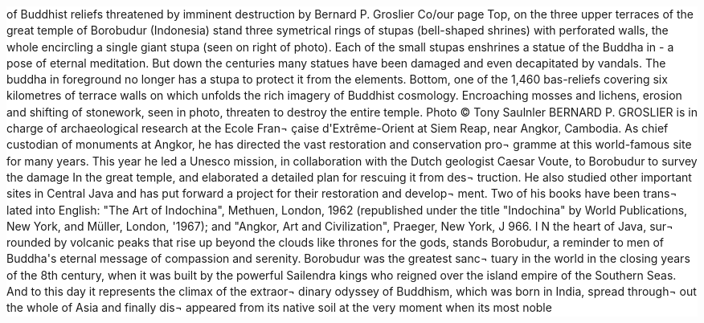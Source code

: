 of Buddhist reliefs
threatened by imminent destruction
by Bernard P. Groslier
Co/our page
Top, on the three upper terraces of the
great temple of Borobudur (Indonesia)
stand three symetrical rings of stupas
(bell-shaped shrines) with perforated walls,
the whole encircling a single giant stupa
(seen on right of photo). Each of the
small stupas enshrines a statue of the
Buddha in - a pose of eternal meditation.
But down the centuries many statues
have been damaged and even decapitated
by vandals. The buddha in foreground
no longer has a stupa to protect it from
the elements. Bottom, one of the 1,460
bas-reliefs covering six kilometres of
terrace walls on which unfolds the rich
imagery of Buddhist cosmology.
Encroaching mosses and lichens, erosion
and shifting of stonework, seen in photo,
threaten to destroy the entire temple.
Photo © Tony Saulnler
BERNARD P. GROSLIER is in charge of
archaeological research at the Ecole Fran¬
çaise d'Extrême-Orient at Siem Reap, near
Angkor, Cambodia. As chief custodian of
monuments at Angkor, he has directed the
vast restoration and conservation pro¬
gramme at this world-famous site for many
years. This year he led a Unesco mission,
in collaboration with the Dutch geologist
Caesar Voute, to Borobudur to survey the
damage In the great temple, and elaborated
a detailed plan for rescuing it from des¬
truction. He also studied other important
sites in Central Java and has put forward
a project for their restoration and develop¬
ment. Two of his books have been trans¬
lated into English: "The Art of Indochina",
Methuen, London, 1962 (republished under
the title "Indochina" by World Publications,
New York, and Müller, London, '1967); and
"Angkor, Art and Civilization", Praeger,
New York, J 966.
I N the heart of Java, sur¬
rounded by volcanic peaks that rise
up beyond the clouds like thrones
for the gods, stands Borobudur, a
reminder to men of Buddha's eternal
message of compassion and serenity.
Borobudur was the greatest sanc¬
tuary in the world in the closing years
of the 8th century, when it was built
by the powerful Sailendra kings who
reigned over the island empire of the
Southern Seas. And to this day it
represents the climax of the extraor¬
dinary odyssey of Buddhism, which
was born in India, spread through¬
out the whole of Asia and finally dis¬
appeared from its native soil at the
very moment when its most noble